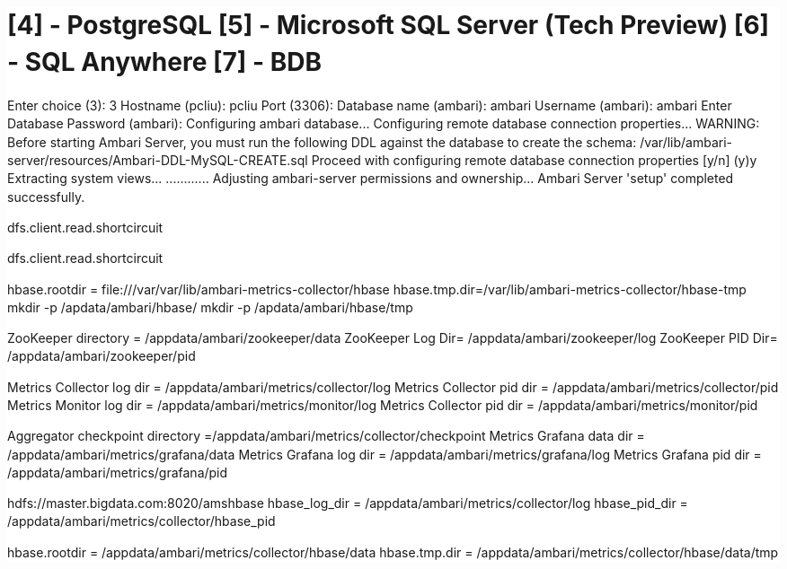 [4] - PostgreSQL
[5] - Microsoft SQL Server (Tech Preview)
[6] - SQL Anywhere
[7] - BDB
==============================================================================
Enter choice (3): 3
Hostname (pcliu): pcliu
Port (3306): 
Database name (ambari): ambari
Username (ambari): ambari
Enter Database Password (ambari): 
Configuring ambari database...
Configuring remote database connection properties...
WARNING: Before starting Ambari Server, you must run the following DDL against the database to create the schema: /var/lib/ambari-server/resources/Ambari-DDL-MySQL-CREATE.sql
Proceed with configuring remote database connection properties [y/n] (y)y
Extracting system views...
............
Adjusting ambari-server permissions and ownership...
Ambari Server 'setup' completed successfully.





dfs.client.read.shortcircuit



dfs.client.read.shortcircuit


hbase.rootdir =  file:///var/var/lib/ambari-metrics-collector/hbase
hbase.tmp.dir=/var/lib/ambari-metrics-collector/hbase-tmp
mkdir -p /apdata/ambari/hbase/
mkdir -p /apdata/ambari/hbase/tmp

ZooKeeper directory = /appdata/ambari/zookeeper/data
ZooKeeper Log Dir= /appdata/ambari/zookeeper/log
ZooKeeper PID Dir= /appdata/ambari/zookeeper/pid

Metrics Collector log dir = /appdata/ambari/metrics/collector/log
Metrics Collector pid dir = /appdata/ambari/metrics/collector/pid
Metrics Monitor log dir =   /appdata/ambari/metrics/monitor/log
Metrics Collector pid dir = /appdata/ambari/metrics/monitor/pid

Aggregator checkpoint directory =/appdata/ambari/metrics/collector/checkpoint
Metrics Grafana data dir = /appdata/ambari/metrics/grafana/data
Metrics Grafana log dir = /appdata/ambari/metrics/grafana/log
Metrics Grafana pid dir = /appdata/ambari/metrics/grafana/pid

 hdfs://master.bigdata.com:8020/amshbase
hbase_log_dir = /appdata/ambari/metrics/collector/log
hbase_pid_dir = /appdata/ambari/metrics/collector/hbase_pid

hbase.rootdir = /appdata/ambari/metrics/collector/hbase/data
hbase.tmp.dir = /appdata/ambari/metrics/collector/hbase/data/tmp
